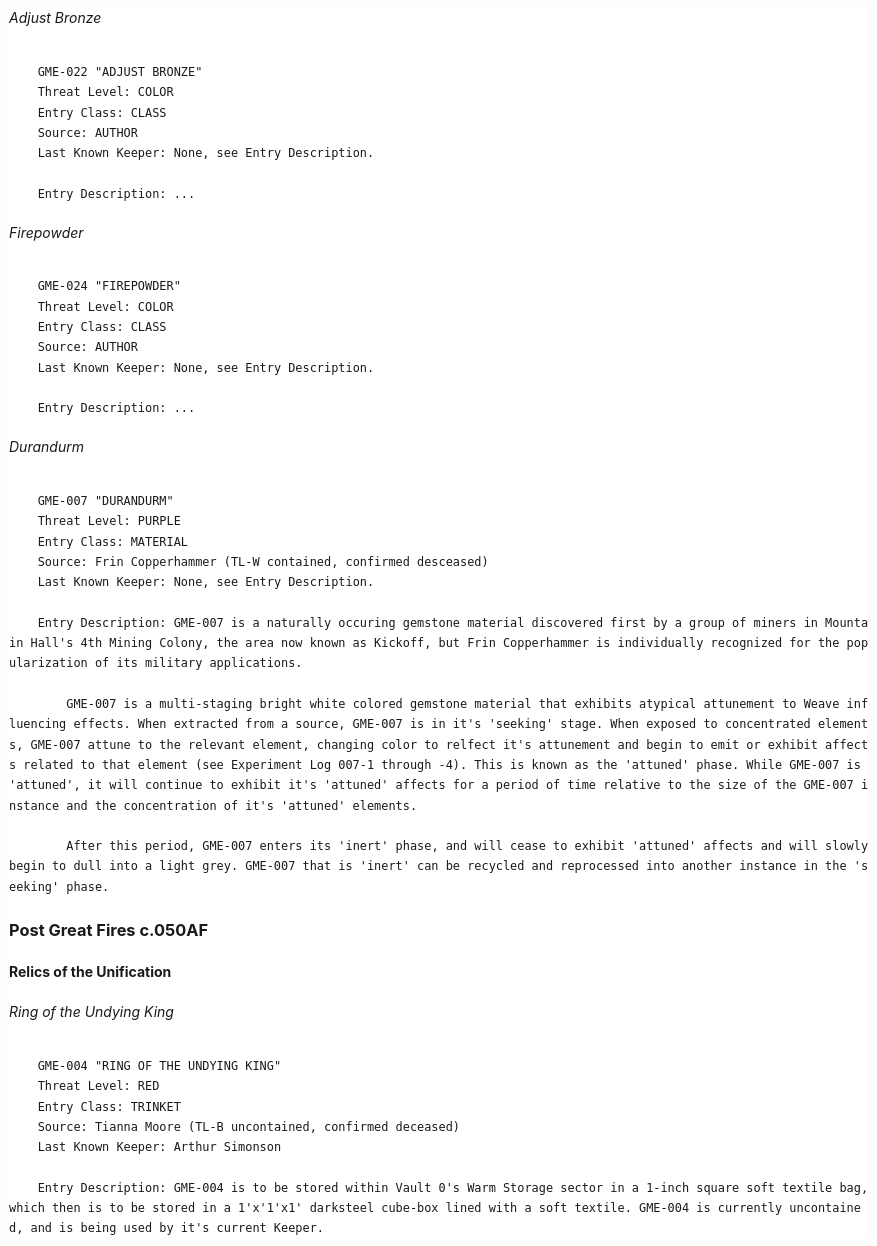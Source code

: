 ###### Adjust Bronze
```
	GME-022 "ADJUST BRONZE"
	Threat Level: COLOR
	Entry Class: CLASS
	Source: AUTHOR
	Last Known Keeper: None, see Entry Description.

	Entry Description: ...
```

###### Firepowder
```
	GME-024 "FIREPOWDER"
	Threat Level: COLOR
	Entry Class: CLASS
	Source: AUTHOR
	Last Known Keeper: None, see Entry Description.

	Entry Description: ...
```

###### Durandurm
```
	GME-007 "DURANDURM"
	Threat Level: PURPLE
	Entry Class: MATERIAL
	Source: Frin Copperhammer (TL-W contained, confirmed desceased)
	Last Known Keeper: None, see Entry Description.

	Entry Description: GME-007 is a naturally occuring gemstone material discovered first by a group of miners in Mountain Hall's 4th Mining Colony, the area now known as Kickoff, but Frin Copperhammer is individually recognized for the popularization of its military applications.

		GME-007 is a multi-staging bright white colored gemstone material that exhibits atypical attunement to Weave influencing effects. When extracted from a source, GME-007 is in it's 'seeking' stage. When exposed to concentrated elements, GME-007 attune to the relevant element, changing color to relfect it's attunement and begin to emit or exhibit affects related to that element (see Experiment Log 007-1 through -4). This is known as the 'attuned' phase. While GME-007 is 'attuned', it will continue to exhibit it's 'attuned' affects for a period of time relative to the size of the GME-007 instance and the concentration of it's 'attuned' elements. 
		
		After this period, GME-007 enters its 'inert' phase, and will cease to exhibit 'attuned' affects and will slowly begin to dull into a light grey. GME-007 that is 'inert' can be recycled and reprocessed into another instance in the 'seeking' phase.
```

### Post Great Fires c.050AF
#### Relics of the Unification
###### Ring of the Undying King
```
	GME-004 "RING OF THE UNDYING KING"
	Threat Level: RED
	Entry Class: TRINKET
	Source: Tianna Moore (TL-B uncontained, confirmed deceased)
	Last Known Keeper: Arthur Simonson

	Entry Description: GME-004 is to be stored within Vault 0's Warm Storage sector in a 1-inch square soft textile bag, which then is to be stored in a 1'x'1'x1' darksteel cube-box lined with a soft textile. GME-004 is currently uncontained, and is being used by it's current Keeper.

```